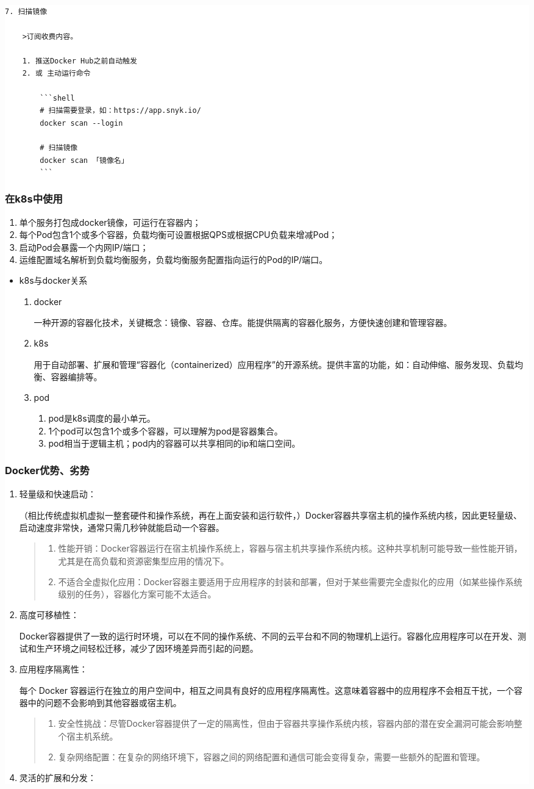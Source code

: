     7. 扫描镜像

        >订阅收费内容。

        1. 推送Docker Hub之前自动触发
        2. 或 主动运行命令

            ```shell
            # 扫描需要登录，如：https://app.snyk.io/
            docker scan --login

            # 扫描镜像
            docker scan 「镜像名」
            ```

### 在k8s中使用
1. 单个服务打包成docker镜像，可运行在容器内；
2. 每个Pod包含1个或多个容器，负载均衡可设置根据QPS或根据CPU负载来增减Pod；
3. 启动Pod会暴露一个内网IP/端口；
4. 运维配置域名解析到负载均衡服务，负载均衡服务配置指向运行的Pod的IP/端口。

- k8s与docker关系

    1. docker

        一种开源的容器化技术，关键概念：镜像、容器、仓库。能提供隔离的容器化服务，方便快速创建和管理容器。
    2. k8s

        用于自动部署、扩展和管理“容器化（containerized）应用程序”的开源系统。提供丰富的功能，如：自动伸缩、服务发现、负载均衡、容器编排等。
    3. pod

        1. pod是k8s调度的最小单元。
        2. 1个pod可以包含1个或多个容器，可以理解为pod是容器集合。
        3. pod相当于逻辑主机；pod内的容器可以共享相同的ip和端口空间。

### Docker优势、劣势
1. 轻量级和快速启动：

    （相比传统虚拟机虚拟一整套硬件和操作系统，再在上面安装和运行软件，）Docker容器共享宿主机的操作系统内核，因此更轻量级、启动速度非常快，通常只需几秒钟就能启动一个容器。

    >1. 性能开销：Docker容器运行在宿主机操作系统上，容器与宿主机共享操作系统内核。这种共享机制可能导致一些性能开销，尤其是在高负载和资源密集型应用的情况下。
    >
    >2. 不适合全虚拟化应用：Docker容器主要适用于应用程序的封装和部署，但对于某些需要完全虚拟化的应用（如某些操作系统级别的任务），容器化方案可能不太适合。
2. 高度可移植性：

    Docker容器提供了一致的运行时环境，可以在不同的操作系统、不同的云平台和不同的物理机上运行。容器化应用程序可以在开发、测试和生产环境之间轻松迁移，减少了因环境差异而引起的问题。
3. 应用程序隔离性：

    每个 Docker 容器运行在独立的用户空间中，相互之间具有良好的应用程序隔离性。这意味着容器中的应用程序不会相互干扰，一个容器中的问题不会影响到其他容器或宿主机。

    >1. 安全性挑战：尽管Docker容器提供了一定的隔离性，但由于容器共享操作系统内核，容器内部的潜在安全漏洞可能会影响整个宿主机系统。
    >
    >2. 复杂网络配置：在复杂的网络环境下，容器之间的网络配置和通信可能会变得复杂，需要一些额外的配置和管理。
4. 灵活的扩展和分发：
